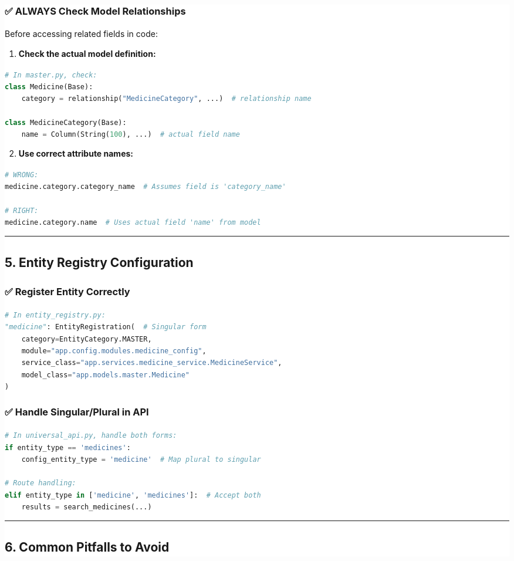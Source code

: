 ### ✅ ALWAYS Check Model Relationships
Before accessing related fields in code:

1. **Check the actual model definition:**
```python
# In master.py, check:
class Medicine(Base):
    category = relationship("MedicineCategory", ...)  # relationship name
    
class MedicineCategory(Base):
    name = Column(String(100), ...)  # actual field name
```

2. **Use correct attribute names:**
```python
# WRONG:
medicine.category.category_name  # Assumes field is 'category_name'

# RIGHT:
medicine.category.name  # Uses actual field 'name' from model
```

---

## 5. Entity Registry Configuration

### ✅ Register Entity Correctly
```python
# In entity_registry.py:
"medicine": EntityRegistration(  # Singular form
    category=EntityCategory.MASTER,
    module="app.config.modules.medicine_config",
    service_class="app.services.medicine_service.MedicineService",
    model_class="app.models.master.Medicine"
)
```

### ✅ Handle Singular/Plural in API
```python
# In universal_api.py, handle both forms:
if entity_type == 'medicines':
    config_entity_type = 'medicine'  # Map plural to singular

# Route handling:
elif entity_type in ['medicine', 'medicines']:  # Accept both
    results = search_medicines(...)
```

---

## 6. Common Pitfalls to Avoid
